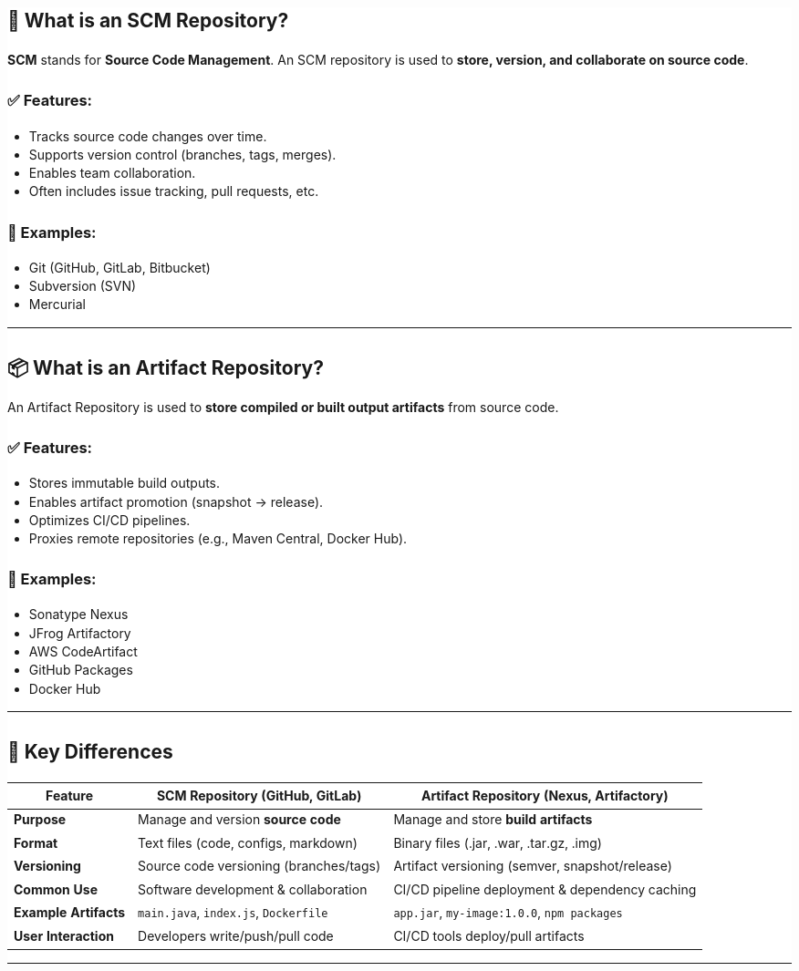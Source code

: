 ## 📁 What is an SCM Repository?

**SCM** stands for **Source Code Management**. An SCM repository is used to **store, version, and collaborate on source code**.

### ✅ Features:
- Tracks source code changes over time.
- Supports version control (branches, tags, merges).
- Enables team collaboration.
- Often includes issue tracking, pull requests, etc.

### 🔧 Examples:
- Git (GitHub, GitLab, Bitbucket)
- Subversion (SVN)
- Mercurial

---

## 📦 What is an Artifact Repository?

An Artifact Repository is used to **store compiled or built output artifacts** from source code.

### ✅ Features:
- Stores immutable build outputs.
- Enables artifact promotion (snapshot → release).
- Optimizes CI/CD pipelines.
- Proxies remote repositories (e.g., Maven Central, Docker Hub).

### 🔧 Examples:
- Sonatype Nexus
- JFrog Artifactory
- AWS CodeArtifact
- GitHub Packages
- Docker Hub

---

## 🔁 Key Differences

| Feature                      | SCM Repository (GitHub, GitLab)          | Artifact Repository (Nexus, Artifactory)      |
|------------------------------|------------------------------------------|-----------------------------------------------|
| **Purpose**                  | Manage and version **source code**       | Manage and store **build artifacts**          |
| **Format**                   | Text files (code, configs, markdown)     | Binary files (.jar, .war, .tar.gz, .img)      |
| **Versioning**               | Source code versioning (branches/tags)   | Artifact versioning (semver, snapshot/release)|
| **Common Use**               | Software development & collaboration     | CI/CD pipeline deployment & dependency caching|
| **Example Artifacts**        | `main.java`, `index.js`, `Dockerfile`    | `app.jar`, `my-image:1.0.0`, `npm packages`   |
| **User Interaction**         | Developers write/push/pull code          | CI/CD tools deploy/pull artifacts             |

---